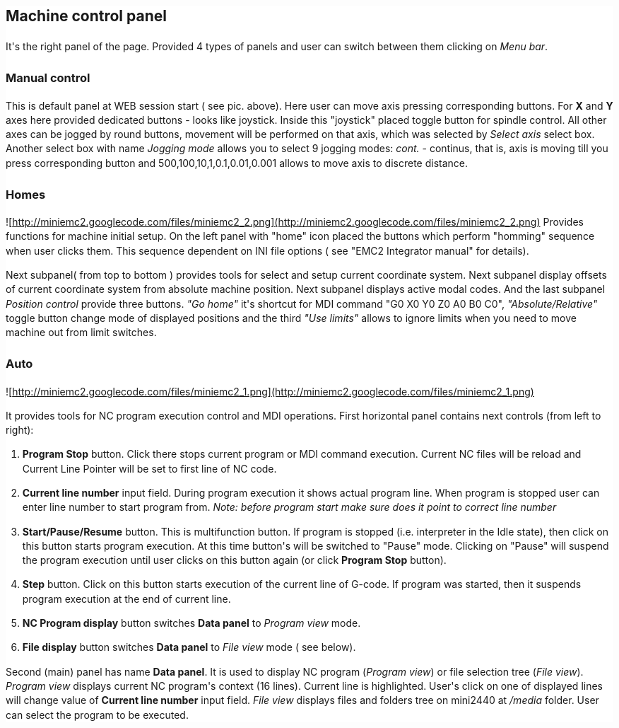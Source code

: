 ## Machine control panel ##
It's the right panel of the page. Provided 4 types of panels and user can switch between them clicking on _Menu bar_.
### Manual control ###
This is default panel at WEB session start ( see pic. above). Here user can move axis pressing corresponding buttons. For **X** and **Y** axes here provided dedicated buttons - looks like joystick. Inside this "joystick" placed toggle button for spindle control. All other axes can be jogged by round buttons, movement will be performed on that axis, which was selected by _Select axis_ select box. Another select box with name _Jogging mode_ allows you to select 9 jogging modes: _cont._ - continus, that is, axis is moving till you press corresponding button and 500,100,10,1,0.1,0.01,0.001 allows to move axis to discrete distance.

### Homes ###
![http://miniemc2.googlecode.com/files/miniemc2_2.png](http://miniemc2.googlecode.com/files/miniemc2_2.png)
Provides functions for machine initial setup. On the left panel with "home" icon placed the buttons which perform "homming" sequence when user clicks them. This sequence dependent on INI file options ( see "EMC2 Integrator manual" for details).

Next subpanel( from top to bottom ) provides tools for select and setup current coordinate system.
Next subpanel display offsets of current coordinate system from absolute machine position.
Next subpanel displays active modal codes. And the last subpanel _Position control_ provide three buttons. _"Go home"_ it's shortcut for MDI command "G0 X0 Y0 Z0 A0 B0 C0", _"Absolute/Relative"_ toggle button change mode of displayed positions and the third _"Use limits"_  allows to ignore limits when you need to move machine out from limit switches.

### Auto ###
![http://miniemc2.googlecode.com/files/miniemc2_1.png](http://miniemc2.googlecode.com/files/miniemc2_1.png)

It provides tools for NC program execution control and MDI operations. First horizontal panel contains next controls (from left to right):

1. **Program Stop** button. Click there stops current program or MDI command execution. Current NC files will be reload and Current Line Pointer will be set to first line of NC code.

2. **Current line number** input field. During program execution it shows actual program line. When program is stopped user can enter line number to start program from. _Note: before program start make sure does it point to correct line number_

3. **Start/Pause/Resume** button. This is multifunction button. If program is stopped (i.e. interpreter in the Idle state), then click on this button starts program execution. At this time button's will be switched to "Pause" mode. Clicking on "Pause" will suspend the program execution until user clicks on this button again (or click **Program Stop** button).

4. **Step** button. Click on this button starts execution of the current line of G-code. If program was started, then it suspends program execution at the end of current line.

5. **NC Program display** button switches **Data panel** to _Program view_ mode.

6. **File display** button switches **Data panel** to _File view_ mode ( see below).

Second (main) panel has name **Data panel**. It is used to display NC program (_Program view_) or file selection tree (_File view_).
_Program view_ displays current NC program's context (16 lines). Current line is highlighted. User's click on one of displayed lines will change value of **Current line number** input field.
_File view_ displays files and folders tree on mini2440 at _/media_ folder. User can select the program to be executed.
